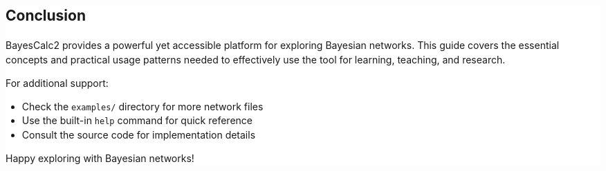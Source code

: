 
## Conclusion

BayesCalc2 provides a powerful yet accessible platform for exploring Bayesian networks. This guide covers the essential concepts and practical usage patterns needed to effectively use the tool for learning, teaching, and research.

For additional support:
- Check the `examples/` directory for more network files
- Use the built-in `help` command for quick reference  
- Consult the source code for implementation details

Happy exploring with Bayesian networks!